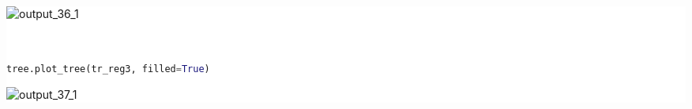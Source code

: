 


![output_36_1](https://user-images.githubusercontent.com/70505378/137090241-71aefbf7-9d8a-4712-89f6-ecf5fca550d8.png)
    

<br>

```python
tree.plot_tree(tr_reg3, filled=True)
```




![output_37_1](https://user-images.githubusercontent.com/70505378/137090242-8f04c1f0-af70-4e3c-802c-6368e1173e7a.png)
    
